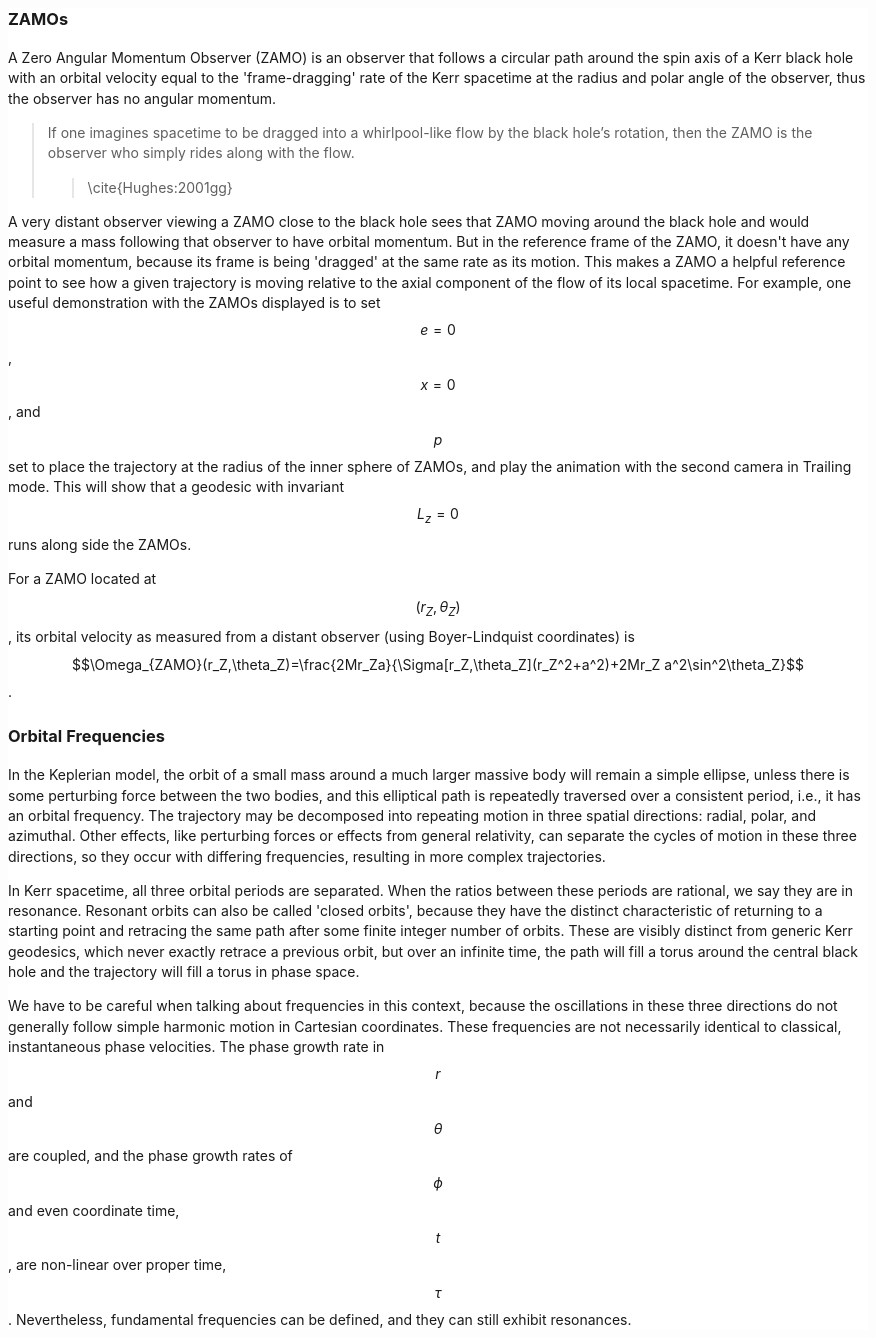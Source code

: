 




### ZAMOs

A Zero Angular Momentum Observer (ZAMO) is an observer that follows a circular path around the spin axis of a Kerr black hole with an orbital velocity equal to the 'frame-dragging' rate of the Kerr spacetime at the radius and polar angle of the observer, thus the observer has no angular momentum.

>If one imagines spacetime to be dragged into a whirlpool-like flow by the black hole’s rotation, then the ZAMO is the observer who simply rides along with the flow.
>>\cite{Hughes:2001gg}

A very distant observer viewing a ZAMO close to the black hole sees that ZAMO moving around the black hole and would measure a mass following that observer to have orbital momentum. But in the reference frame of the ZAMO, it doesn't have any orbital momentum, because its frame is being 'dragged' at the same rate as its motion.
This makes a ZAMO a helpful reference point to see how a given trajectory is moving relative to the axial component of the flow of its local spacetime. For example, one useful demonstration with the ZAMOs displayed is to set $$e=0$$, $$x=0$$, and $$p$$ set to place the trajectory at the radius of the inner sphere of ZAMOs, and play the animation with the second camera in Trailing mode. This will show that a geodesic with invariant $$L_z=0$$ runs along side the ZAMOs.

For a ZAMO located at $$(r_Z,\theta_Z)$$, its orbital velocity as measured from a distant observer (using Boyer-Lindquist coordinates) is
$$\Omega_{ZAMO}(r_Z,\theta_Z)=\frac{2Mr_Za}{\Sigma[r_Z,\theta_Z](r_Z^2+a^2)+2Mr_Z a^2\sin^2\theta_Z}$$.  





### Orbital Frequencies

In the Keplerian model, the orbit of a small mass around a much larger massive body will remain a simple ellipse, unless there is some perturbing force between the two bodies, and this elliptical path is repeatedly traversed over a consistent period, i.e., it has an orbital frequency. The trajectory may be decomposed into repeating motion in three spatial directions: radial, polar, and azimuthal. Other effects, like perturbing forces or effects from general relativity, can separate the cycles of motion in these three directions, so they occur with differing frequencies, resulting in more complex trajectories.

In Kerr spacetime, all three orbital periods are separated. When the ratios between these periods are rational, we say they are in resonance. Resonant orbits can also be called 'closed orbits', because they have the distinct characteristic of returning to a starting point and retracing the same path after some finite integer number of orbits. These are visibly distinct from generic Kerr geodesics, which never exactly retrace a previous orbit, but over an infinite time, the path will fill a torus around the central black hole and the trajectory will fill a torus in phase space.

We have to be careful when talking about frequencies in this context, because the oscillations in these three directions do not generally follow simple harmonic motion in Cartesian coordinates. These frequencies are not necessarily identical to classical, instantaneous phase velocities. The phase growth rate in $$r$$ and $$\theta$$ are coupled, and the phase growth rates of $$\phi$$ and even coordinate time, $$t$$, are non-linear over proper time, $$\tau$$. Nevertheless, fundamental frequencies can be defined, and they can still exhibit resonances.
